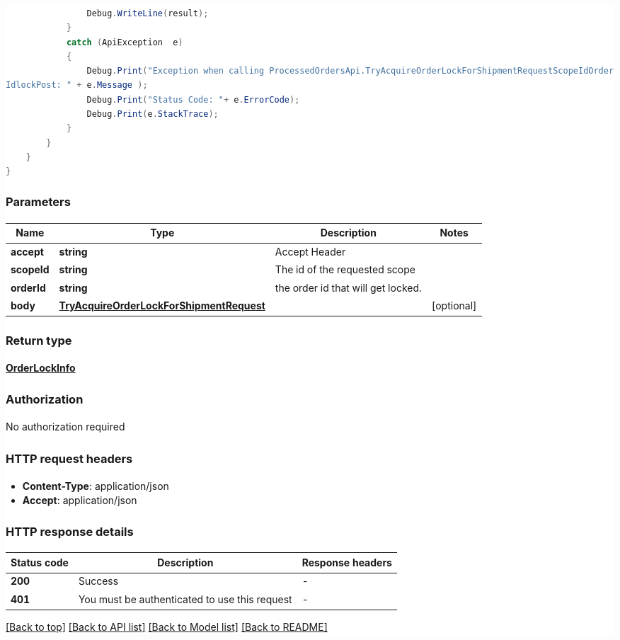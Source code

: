 ```csharp
                Debug.WriteLine(result);
            }
            catch (ApiException  e)
            {
                Debug.Print("Exception when calling ProcessedOrdersApi.TryAcquireOrderLockForShipmentRequestScopeIdOrderIdlockPost: " + e.Message );
                Debug.Print("Status Code: "+ e.ErrorCode);
                Debug.Print(e.StackTrace);
            }
        }
    }
}
```

### Parameters

Name | Type | Description  | Notes
------------- | ------------- | ------------- | -------------
 **accept** | **string**| Accept Header | 
 **scopeId** | **string**| The id of the requested scope | 
 **orderId** | **string**| the order id that will get locked. | 
 **body** | [**TryAcquireOrderLockForShipmentRequest**](TryAcquireOrderLockForShipmentRequest.md)|  | [optional] 

### Return type

[**OrderLockInfo**](OrderLockInfo.md)

### Authorization

No authorization required

### HTTP request headers

 - **Content-Type**: application/json
 - **Accept**: application/json


### HTTP response details
| Status code | Description | Response headers |
|-------------|-------------|------------------|
| **200** | Success |  -  |
| **401** | You must be authenticated to use this request |  -  |

[[Back to top]](#) [[Back to API list]](../README.md#documentation-for-api-endpoints) [[Back to Model list]](../README.md#documentation-for-models) [[Back to README]](../README.md)

